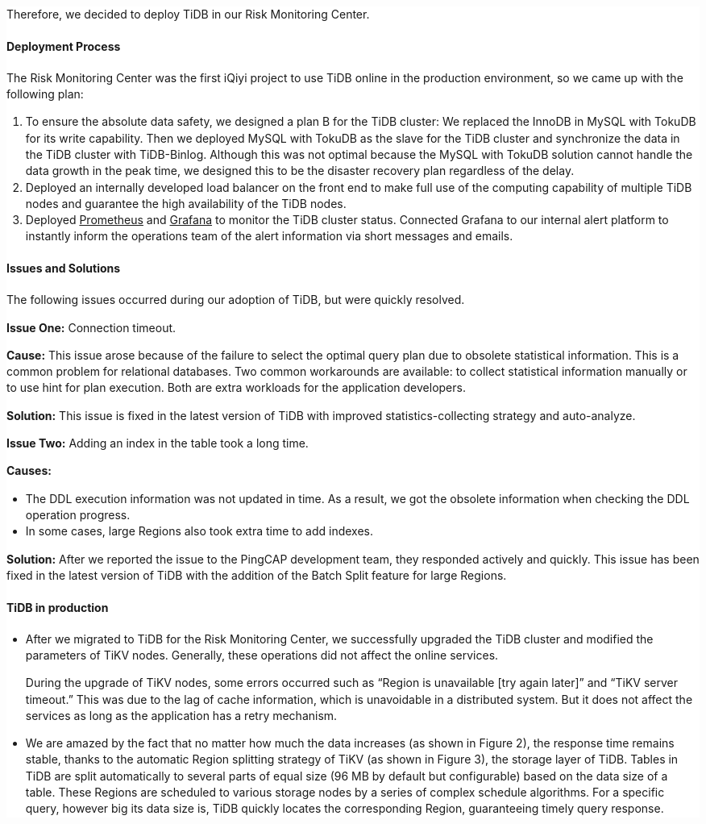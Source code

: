 Therefore, we decided to deploy TiDB in our Risk Monitoring Center.

#### Deployment Process  

The Risk Monitoring Center was the first iQiyi project to use TiDB online in the production environment, so we came up with the following plan:

1. To ensure the absolute data safety, we designed a plan B for the TiDB cluster: We replaced the InnoDB in MySQL with TokuDB for its write capability. Then we deployed MySQL with TokuDB as the slave for the TiDB cluster and synchronize the data in the TiDB cluster with TiDB-Binlog. Although this was not optimal because the MySQL with TokuDB solution cannot handle the data growth in the peak time, we designed this to be the disaster recovery plan regardless of the delay.
2. Deployed an internally developed load balancer on the front end to make full use of the computing capability of multiple TiDB nodes and guarantee the high availability of the TiDB nodes.
3. Deployed [Prometheus](https://en.wikipedia.org/wiki/Prometheus) and [Grafana](https://www.crunchbase.com/organization/raintank#section-overview) to monitor the TiDB cluster status. Connected Grafana to our internal alert platform to instantly inform the operations team of the alert information via short messages and emails.

#### Issues and Solutions

The following issues occurred during our adoption of TiDB, but were quickly resolved.

**Issue One:** Connection timeout.

**Cause:** This issue arose because of the failure to select the optimal query plan due to obsolete statistical information. This is a common problem for relational databases. Two common workarounds are available: to collect statistical information manually or to use hint for plan execution. Both are extra workloads for the application developers. 

**Solution:** This issue is fixed in the latest version of TiDB with improved statistics-collecting strategy and auto-analyze.

**Issue Two:** Adding an index in the table took a long time.

**Causes:** 

- The DDL execution information was not updated in time. As a result, we got the obsolete information when checking the DDL operation progress.
- In some cases, large Regions also took extra time to add indexes.

**Solution:** After we reported the issue to the PingCAP development team, they responded actively and quickly. This issue has been fixed in the latest version of TiDB with the addition of the Batch Split feature for large Regions.

#### TiDB in production

- After we migrated to TiDB for the Risk Monitoring Center, we successfully upgraded the TiDB cluster and modified the parameters of TiKV nodes. Generally, these operations did not affect the online services. 

    During the upgrade of TiKV nodes, some errors occurred such as “Region is unavailable [try again later]” and “TiKV server timeout.” This was due to the lag of cache information, which is unavoidable in a distributed system. But it does not affect the services as long as the application has a retry mechanism. 

- We are amazed by the fact that no matter how much the data increases (as shown in Figure 2), the response time remains stable, thanks to the automatic Region splitting strategy of TiKV (as shown in Figure 3), the storage layer of TiDB. Tables in TiDB are split automatically to several parts of equal size (96 MB by default but configurable) based on the data size of a table. These Regions are scheduled to various storage nodes by a series of complex schedule algorithms. For a specific query, however big its data size is, TiDB quickly locates the corresponding Region, guaranteeing timely query response.
